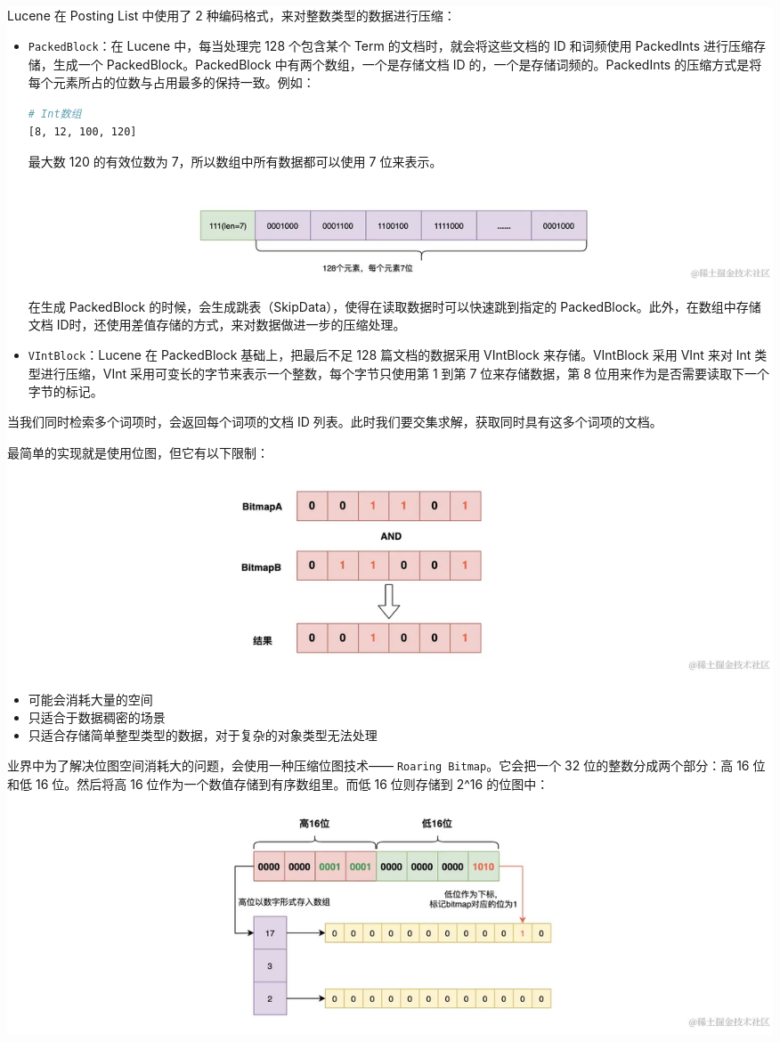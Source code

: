 Lucene 在 Posting List 中使用了 2 种编码格式，来对整数类型的数据进行压缩：

- `PackedBlock`：在 Lucene 中，每当处理完 128 个包含某个 Term 的文档时，就会将这些文档的 ID 和词频使用 PackedInts 进行压缩存储，生成一个 PackedBlock。PackedBlock 中有两个数组，一个是存储文档 ID 的，一个是存储词频的。PackedInts 的压缩方式是将每个元素所占的位数与占用最多的保持一致。例如：

  ~~~bash
  # Int数组
  [8, 12, 100, 120]
  ~~~

  最大数 120 的有效位数为 7，所以数组中所有数据都可以使用 7 位来表示。

  ![PackedBlock.png](assets/16068d22e5ad47298b9f8dbf1aaeaa04tplv-k3u1fbpfcp-jj-mark1512000q75.webp)

  在生成 PackedBlock 的时候，会生成跳表（SkipData），使得在读取数据时可以快速跳到指定的 PackedBlock。此外，在数组中存储文档 ID时，还使用差值存储的方式，来对数据做进一步的压缩处理。

- `VIntBlock`：Lucene 在 PackedBlock 基础上，把最后不足 128 篇文档的数据采用 VIntBlock 来存储。VIntBlock 采用 VInt 来对 Int 类型进行压缩，VInt 采用可变长的字节来表示一个整数，每个字节只使用第 1 到第 7 位来存储数据，第 8 位用来作为是否需要读取下一个字节的标记。



当我们同时检索多个词项时，会返回每个词项的文档 ID 列表。此时我们要交集求解，获取同时具有这多个词项的文档。

最简单的实现就是使用位图，但它有以下限制：

![位与运算.png](assets/5d72a8b59caa4e3ca77888488c8a1e16tplv-k3u1fbpfcp-jj-mark1512000q75.webp)

- 可能会消耗大量的空间
- 只适合于数据稠密的场景
- 只适合存储简单整型类型的数据，对于复杂的对象类型无法处理



业界中为了解决位图空间消耗大的问题，会使用一种压缩位图技术—— `Roaring Bitmap`。它会把一个 32 位的整数分成两个部分：高 16 位和低 16 位。然后将高 16 位作为一个数值存储到有序数组里。而低 16 位则存储到 2^16 的位图中：

![RoaringBitmaps.png](assets/dee7061c392e4976b308becdbf04716atplv-k3u1fbpfcp-jj-mark1512000q75.webp)
